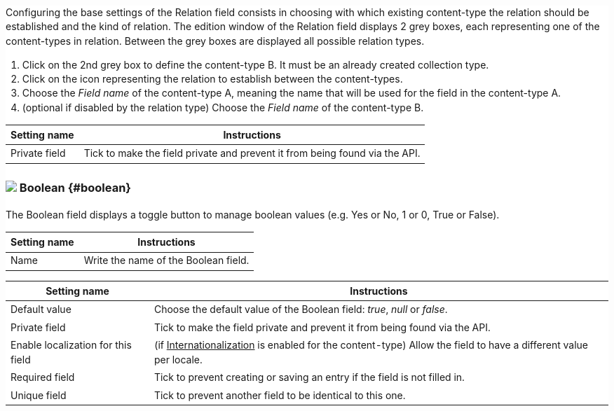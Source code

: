 <Tabs>

<TabItem value="base" label="Base settings">

Configuring the base settings of the Relation field consists in choosing with which existing content-type the relation should be established and the kind of relation. The edition window of the Relation field displays 2 grey boxes, each representing one of the content-types in relation. Between the grey boxes are displayed all possible relation types.

1. Click on the 2nd grey box to define the content-type B. It must be an already created collection type.
2. Click on the icon representing the relation to establish between the content-types.
3. Choose the *Field name* of the content-type A, meaning the name that will be used for the field in the content-type A.
4. (optional if disabled by the relation type) Choose the *Field name* of the content-type B.

</TabItem>

<TabItem value="advanced" label="Advanced settings">

| Setting name   | Instructions                                                                |
|----------------|-----------------------------------------------------------------------------|
| Private field  | Tick to make the field private and prevent it from being found via the API. |

</TabItem>

</Tabs>

### <img width="28" src="/img/assets/icons/v5/ctb_boolean.svg" /> Boolean {#boolean}

The Boolean field displays a toggle button to manage boolean values (e.g. Yes or No, 1 or 0, True or False).

<Tabs>

<TabItem value="base" label="Base settings">

| Setting name  | Instructions                                                    |
|---------------|-----------------------------------------------------------------|
| Name          | Write the name of the Boolean field.                            |

</TabItem>

<TabItem value="advanced" label="Advanced settings">

| Setting name   | Instructions                                                                |
|----------------|-----------------------------------------------------------------------------|
| Default value  | Choose the default value of the Boolean field: *true*, *null* or *false*.   |
| Private field  | Tick to make the field private and prevent it from being found via the API. |
| Enable localization for this field | (if [Internationalization](/user-docs/plugins/strapi-plugins#i18n) is enabled for the content-type) Allow the field to have a different value per locale. |
| Required field | Tick to prevent creating or saving an entry if the field is not filled in.  |
| Unique field   | Tick to prevent another field to be identical to this one.                  |
